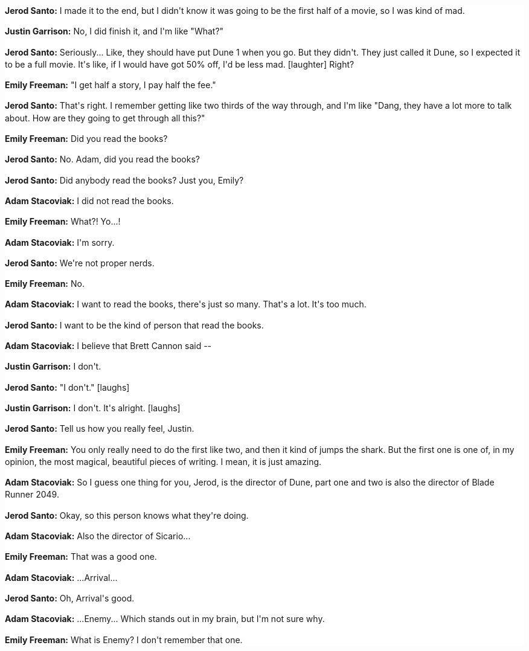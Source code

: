 **Jerod Santo:** I made it to the end, but I didn't know it was going to be the first half of a movie, so I was kind of mad.

**Justin Garrison:** No, I did finish it, and I'm like "What?"

**Jerod Santo:** Seriously... Like, they should have put Dune 1 when you go. But they didn't. They just called it Dune, so I expected it to be a full movie. It's like, if I would have got 50% off, I'd be less mad. \[laughter\] Right?

**Emily Freeman:** "I get half a story, I pay half the fee."

**Jerod Santo:** That's right. I remember getting like two thirds of the way through, and I'm like "Dang, they have a lot more to talk about. How are they going to get through all this?"

**Emily Freeman:** Did you read the books?

**Jerod Santo:** No. Adam, did you read the books?

**Jerod Santo:** Did anybody read the books? Just you, Emily?

**Adam Stacoviak:** I did not read the books.

**Emily Freeman:** What?! Yo...!

**Adam Stacoviak:** I'm sorry.

**Jerod Santo:** We're not proper nerds.

**Emily Freeman:** No.

**Adam Stacoviak:** I want to read the books, there's just so many. That's a lot. It's too much.

**Jerod Santo:** I want to be the kind of person that read the books.

**Adam Stacoviak:** I believe that Brett Cannon said --

**Justin Garrison:** I don't.

**Jerod Santo:** "I don't." \[laughs\]

**Justin Garrison:** I don't. It's alright. \[laughs\]

**Jerod Santo:** Tell us how you really feel, Justin.

**Emily Freeman:** You only really need to do the first like two, and then it kind of jumps the shark. But the first one is one of, in my opinion, the most magical, beautiful pieces of writing. I mean, it is just amazing.

**Adam Stacoviak:** So I guess one thing for you, Jerod, is the director of Dune, part one and two is also the director of Blade Runner 2049.

**Jerod Santo:** Okay, so this person knows what they're doing.

**Adam Stacoviak:** Also the director of Sicario...

**Emily Freeman:** That was a good one.

**Adam Stacoviak:** ...Arrival...

**Jerod Santo:** Oh, Arrival's good.

**Adam Stacoviak:** ...Enemy... Which stands out in my brain, but I'm not sure why.

**Emily Freeman:** What is Enemy? I don't remember that one.

